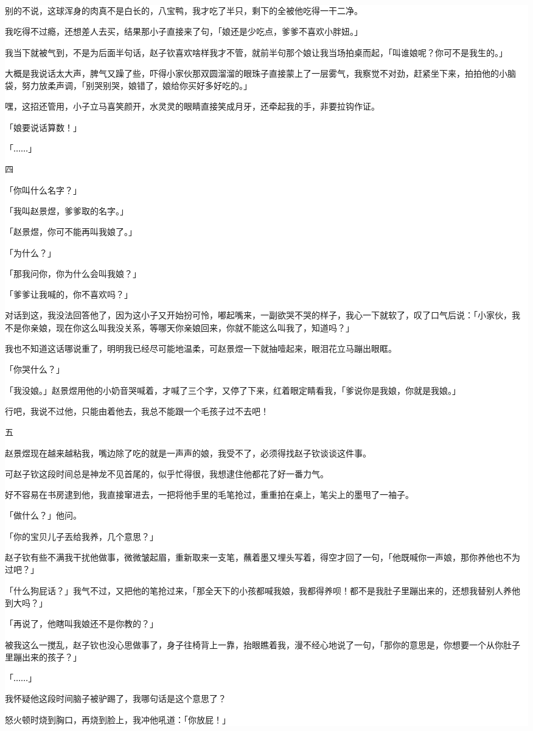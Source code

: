 别的不说，这球浑身的肉真不是白长的，八宝鸭，我才吃了半只，剩下的全被他吃得一干二净。

我吃得不过瘾，还想差人去买，结果那小子直接来了句，「娘还是少吃点，爹爹不喜欢小胖妞。」

我当下就被气到，不是为后面半句话，赵子钦喜欢啥样我才不管，就前半句那个娘让我当场拍桌而起，「叫谁娘呢？你可不是我生的。」

大概是我说话太大声，脾气又躁了些，吓得小家伙那双圆溜溜的眼珠子直接蒙上了一层雾气，我察觉不对劲，赶紧坐下来，拍拍他的小脑袋，努力放柔声调，「别哭别哭，娘错了，娘给你买好多好吃的。」

嘿，这招还管用，小子立马喜笑颜开，水灵灵的眼睛直接笑成月牙，还牵起我的手，非要拉钩作证。

「娘要说话算数！」

「……」

四

「你叫什么名字？」

「我叫赵景煜，爹爹取的名字。」

「赵景煜，你可不能再叫我娘了。」

「为什么？」

「那我问你，你为什么会叫我娘？」

「爹爹让我喊的，你不喜欢吗？」

对话到这，我没法回答他了，因为这小子又开始扮可怜，嘟起嘴来，一副欲哭不哭的样子，我心一下就软了，叹了口气后说：「小家伙，我不是你亲娘，现在你这么叫我没关系，等哪天你亲娘回来，你就不能这么叫我了，知道吗？」

我也不知道这话哪说重了，明明我已经尽可能地温柔，可赵景煜一下就抽噎起来，眼泪花立马蹦出眼眶。

「你哭什么？」

「我没娘。」赵景煜用他的小奶音哭喊着，才喊了三个字，又停了下来，红着眼定睛看我，「爹说你是我娘，你就是我娘。」

行吧，我说不过他，只能由着他去，我总不能跟一个毛孩子过不去吧！

五

赵景煜现在越来越粘我，嘴边除了吃的就是一声声的娘，我受不了，必须得找赵子钦谈谈这件事。

可赵子钦这段时间总是神龙不见首尾的，似乎忙得很，我想逮住他都花了好一番力气。

好不容易在书房逮到他，我直接窜进去，一把将他手里的毛笔抢过，重重拍在桌上，笔尖上的墨甩了一袖子。

「做什么？」他问。

「你的宝贝儿子丟给我养，几个意思？」

赵子钦有些不满我干扰他做事，微微皱起眉，重新取来一支笔，蘸着墨又埋头写着，得空才回了一句，「他既喊你一声娘，那你养他也不为过吧？」

「什么狗屁话？」我气不过，又把他的笔抢过来，「那全天下的小孩都喊我娘，我都得养呗！都不是我肚子里蹦出来的，还想我替别人养他到大吗？」

「再说了，他瞎叫我娘还不是你教的？」

被我这么一搅乱，赵子钦也没心思做事了，身子往椅背上一靠，抬眼瞧着我，漫不经心地说了一句，「那你的意思是，你想要一个从你肚子里蹦出来的孩子？」

「……」

我怀疑他这段时间脑子被驴踢了，我哪句话是这个意思了？

怒火顿时烧到胸口，再烧到脸上，我冲他吼道：「你放屁！」
